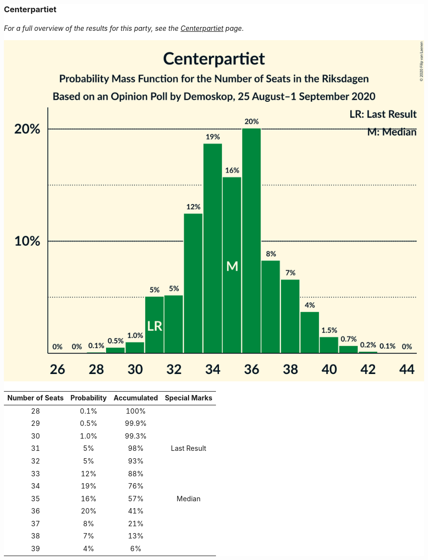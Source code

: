 ### Centerpartiet

*For a full overview of the results for this party, see the [Centerpartiet](party-centerpartiet.html) page.*

![Graph with seats probability mass function not yet produced](2020-09-01-Demoskop-seats-pmf-centerpartiet.png "Seats Probability Mass Function")

| Number of Seats | Probability | Accumulated | Special Marks |
|:---------------:|:-----------:|:-----------:|:-------------:|
| 28 | 0.1% | 100% |  |
| 29 | 0.5% | 99.9% |  |
| 30 | 1.0% | 99.3% |  |
| 31 | 5% | 98% | Last Result |
| 32 | 5% | 93% |  |
| 33 | 12% | 88% |  |
| 34 | 19% | 76% |  |
| 35 | 16% | 57% | Median |
| 36 | 20% | 41% |  |
| 37 | 8% | 21% |  |
| 38 | 7% | 13% |  |
| 39 | 4% | 6% |  |